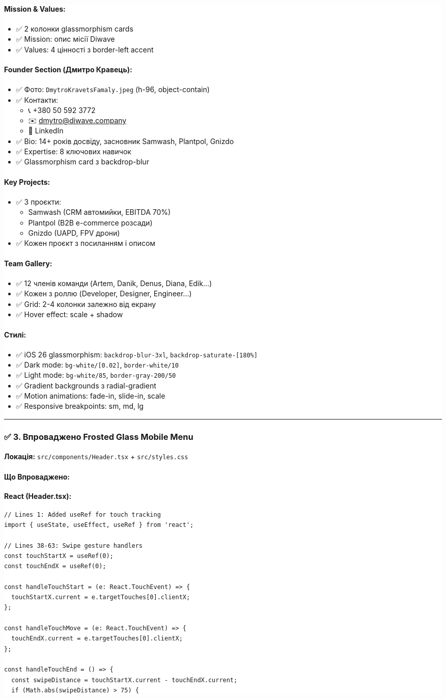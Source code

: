 #### **Mission & Values:**
- ✅ 2 колонки glassmorphism cards
- ✅ Mission: опис місії Diwave
- ✅ Values: 4 цінності з border-left accent

#### **Founder Section (Дмитро Кравець):**
- ✅ Фото: `DmytroKravetsFamaly.jpeg` (h-96, object-contain)
- ✅ Контакти:
  - 📞 +380 50 592 3772
  - ✉️ dmytro@diwave.company
  - 💼 LinkedIn
- ✅ Bio: 14+ років досвіду, засновник Samwash, Plantpol, Gnizdo
- ✅ Expertise: 8 ключових навичок
- ✅ Glassmorphism card з backdrop-blur

#### **Key Projects:**
- ✅ 3 проєкти:
  - Samwash (CRM автомийки, EBITDA 70%)
  - Plantpol (B2B e-commerce розсади)
  - Gnizdo (UAPD, FPV дрони)
- ✅ Кожен проєкт з посиланням і описом

#### **Team Gallery:**
- ✅ 12 членів команди (Artem, Danik, Denus, Diana, Edik...)
- ✅ Кожен з роллю (Developer, Designer, Engineer...)
- ✅ Grid: 2-4 колонки залежно від екрану
- ✅ Hover effect: scale + shadow

#### **Стилі:**
- ✅ iOS 26 glassmorphism: `backdrop-blur-3xl`, `backdrop-saturate-[180%]`
- ✅ Dark mode: `bg-white/[0.02]`, `border-white/10`
- ✅ Light mode: `bg-white/85`, `border-gray-200/50`
- ✅ Gradient backgrounds з radial-gradient
- ✅ Motion animations: fade-in, slide-in, scale
- ✅ Responsive breakpoints: sm, md, lg

---

### ✅ 3. Впроваджено Frosted Glass Mobile Menu

**Локація:** `src/components/Header.tsx` + `src/styles.css`

#### **Що Впроваджено:**

**React (Header.tsx):**
```tsx
// Lines 1: Added useRef for touch tracking
import { useState, useEffect, useRef } from 'react';

// Lines 38-63: Swipe gesture handlers
const touchStartX = useRef(0);
const touchEndX = useRef(0);

const handleTouchStart = (e: React.TouchEvent) => {
  touchStartX.current = e.targetTouches[0].clientX;
};

const handleTouchMove = (e: React.TouchEvent) => {
  touchEndX.current = e.targetTouches[0].clientX;
};

const handleTouchEnd = () => {
  const swipeDistance = touchStartX.current - touchEndX.current;
  if (Math.abs(swipeDistance) > 75) {
```